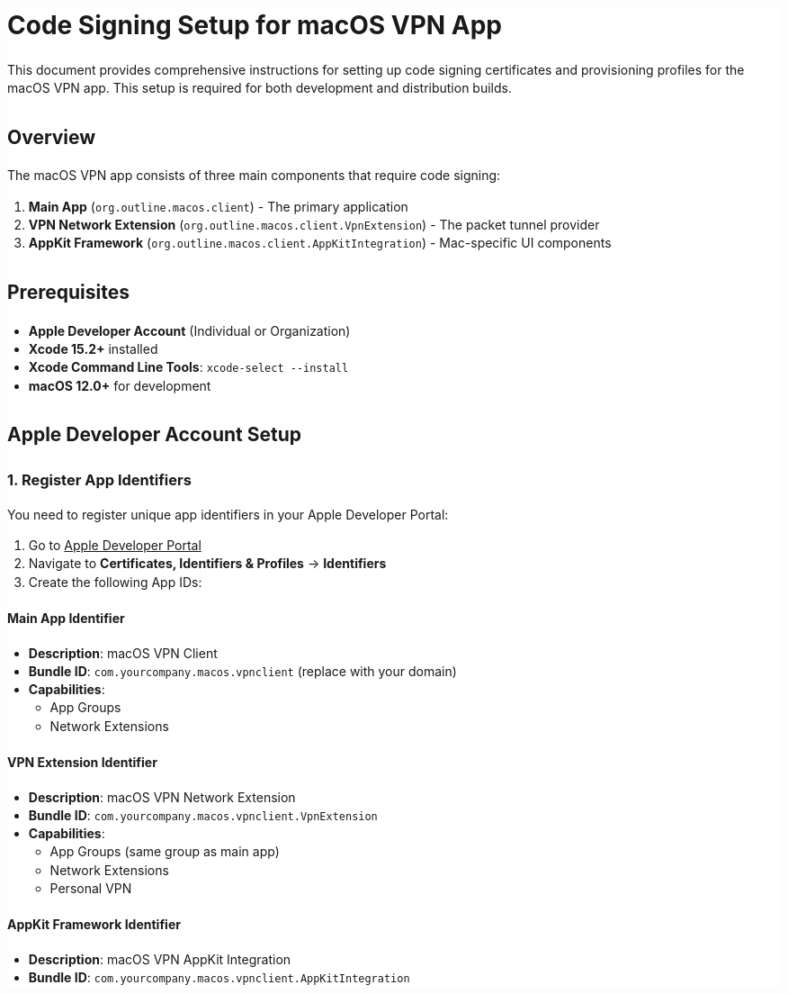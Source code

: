 # Code Signing Setup for macOS VPN App

This document provides comprehensive instructions for setting up code signing certificates and provisioning profiles for the macOS VPN app. This setup is required for both development and distribution builds.

## Overview

The macOS VPN app consists of three main components that require code signing:

1. **Main App** (`org.outline.macos.client`) - The primary application
2. **VPN Network Extension** (`org.outline.macos.client.VpnExtension`) - The packet tunnel provider
3. **AppKit Framework** (`org.outline.macos.client.AppKitIntegration`) - Mac-specific UI components

## Prerequisites

- **Apple Developer Account** (Individual or Organization)
- **Xcode 15.2+** installed
- **Xcode Command Line Tools**: `xcode-select --install`
- **macOS 12.0+** for development

## Apple Developer Account Setup

### 1. Register App Identifiers

You need to register unique app identifiers in your Apple Developer Portal:

1. Go to [Apple Developer Portal](https://developer.apple.com/account/)
2. Navigate to **Certificates, Identifiers & Profiles** → **Identifiers**
3. Create the following App IDs:

#### Main App Identifier

- **Description**: macOS VPN Client
- **Bundle ID**: `com.yourcompany.macos.vpnclient` (replace with your domain)
- **Capabilities**:
  - App Groups
  - Network Extensions

#### VPN Extension Identifier

- **Description**: macOS VPN Network Extension
- **Bundle ID**: `com.yourcompany.macos.vpnclient.VpnExtension`
- **Capabilities**:
  - App Groups (same group as main app)
  - Network Extensions
  - Personal VPN

#### AppKit Framework Identifier

- **Description**: macOS VPN AppKit Integration
- **Bundle ID**: `com.yourcompany.macos.vpnclient.AppKitIntegration`
